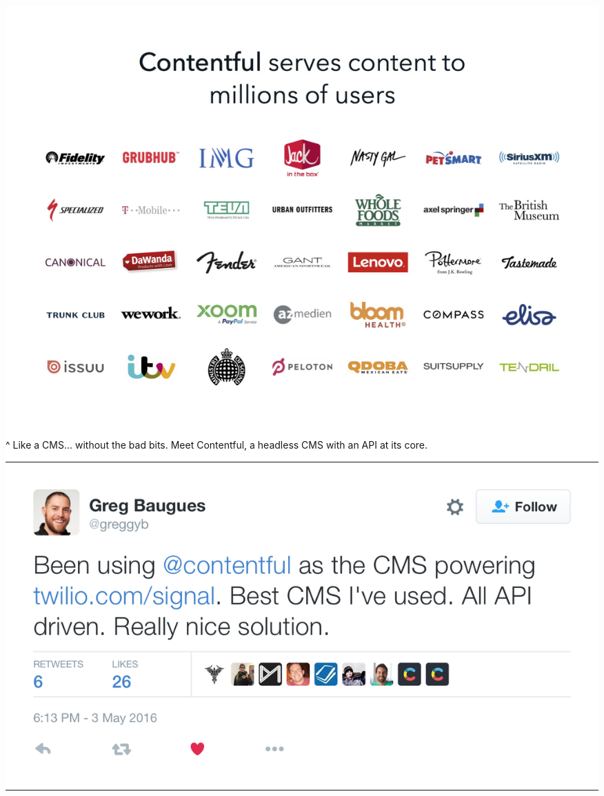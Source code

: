 ![140%](images/contentful-customers.jpg)

^ Like a CMS... without the bad bits.
Meet Contentful, a headless CMS with an API at its core.

---

![inline](images/signal-cms-tweet.png)

---